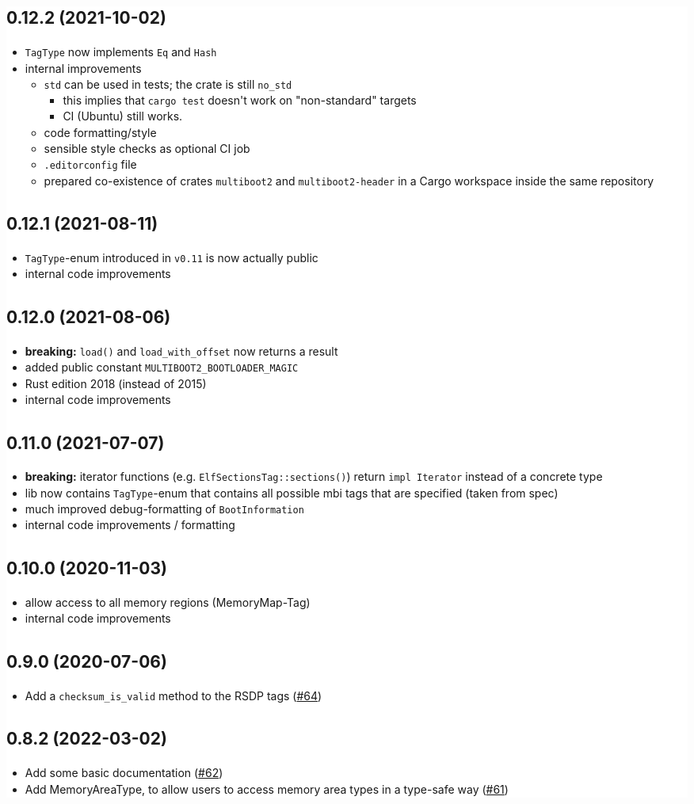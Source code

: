## 0.12.2 (2021-10-02)

- `TagType` now implements `Eq` and `Hash`
- internal improvements
    - `std` can be used in tests; the crate is still `no_std`
        - this implies that `cargo test` doesn't work on "non-standard" targets
        - CI (Ubuntu) still works.
    - code formatting/style
    - sensible style checks as optional CI job
    - `.editorconfig` file
    - prepared co-existence of crates `multiboot2` and `multiboot2-header`
      in a Cargo workspace inside the same repository

## 0.12.1 (2021-08-11)

- `TagType`-enum introduced in `v0.11` is now actually public
- internal code improvements

## 0.12.0 (2021-08-06)

- **breaking:** `load()` and `load_with_offset` now returns a result
- added public constant `MULTIBOOT2_BOOTLOADER_MAGIC`
- Rust edition 2018 (instead of 2015)
- internal code improvements

## 0.11.0 (2021-07-07)

- **breaking:** iterator functions (e.g. `ElfSectionsTag::sections()`)
  return `impl Iterator` instead of a concrete type
- lib now contains `TagType`-enum that contains
  all possible mbi tags that are specified (taken from spec)
- much improved debug-formatting of `BootInformation`
- internal code improvements / formatting

## 0.10.0 (2020-11-03)

- allow access to all memory regions (MemoryMap-Tag)
- internal code improvements

## 0.9.0 (2020-07-06)

- Add a `checksum_is_valid` method to the RSDP
  tags ([#64](https://github.com/rust-osdev/multiboot2/pull/64))

## 0.8.2 (2022-03-02)

- Add some basic
  documentation ([#62](https://github.com/rust-osdev/multiboot2/pull/62))
- Add MemoryAreaType, to allow users to access memory area types in a type-safe
  way ([#61](https://github.com/rust-osdev/multiboot2/pull/61))
